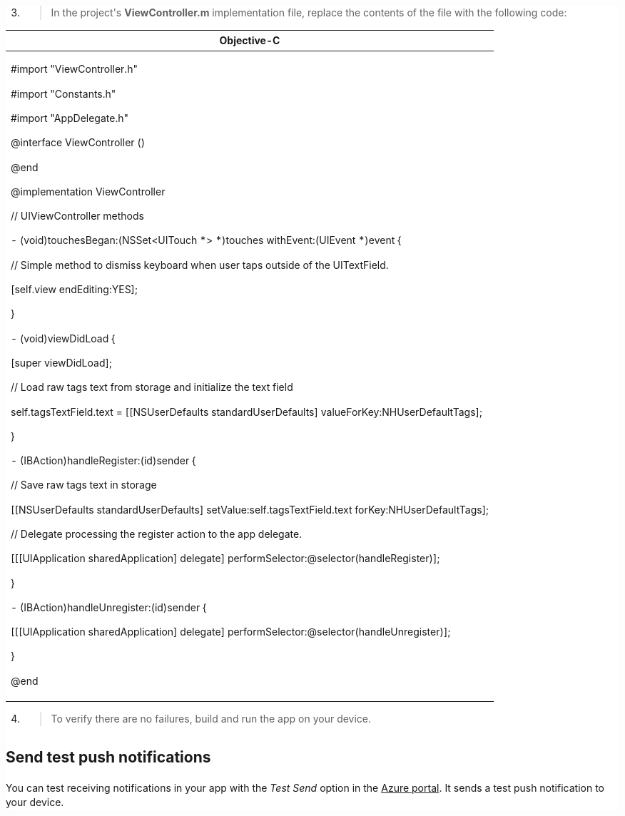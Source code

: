 3.  > In the project's **ViewController.m** implementation file, replace
    > the contents of the file with the following code:

<table>
<thead>
<tr class="header">
<th>Objective-C</th>
</tr>
</thead>
<tbody>
<tr class="odd">
<td><p>#import "ViewController.h"</p>
<p>#import "Constants.h"</p>
<p>#import "AppDelegate.h"</p>
<p>@interface ViewController ()</p>
<p>@end</p>
<p>@implementation ViewController</p>
<p>// UIViewController methods</p>
<p>- (void)touchesBegan:(NSSet&lt;UITouch *&gt; *)touches withEvent:(UIEvent *)event {</p>
<p>// Simple method to dismiss keyboard when user taps outside of the UITextField.</p>
<p>[self.view endEditing:YES];</p>
<p>}</p>
<p>- (void)viewDidLoad {</p>
<p>[super viewDidLoad];</p>
<p>// Load raw tags text from storage and initialize the text field</p>
<p>self.tagsTextField.text = [[NSUserDefaults standardUserDefaults] valueForKey:NHUserDefaultTags];</p>
<p>}</p>
<p>- (IBAction)handleRegister:(id)sender {</p>
<p>// Save raw tags text in storage</p>
<p>[[NSUserDefaults standardUserDefaults] setValue:self.tagsTextField.text forKey:NHUserDefaultTags];</p>
<p>// Delegate processing the register action to the app delegate.</p>
<p>[[[UIApplication sharedApplication] delegate] performSelector:@selector(handleRegister)];</p>
<p>}</p>
<p>- (IBAction)handleUnregister:(id)sender {</p>
<p>[[[UIApplication sharedApplication] delegate] performSelector:@selector(handleUnregister)];</p>
<p>}</p>
<p>@end</p></td>
</tr>
</tbody>
</table>

4.  > To verify there are no failures, build and run the app on your
    > device.

## Send test push notifications

You can test receiving notifications in your app with the *Test
Send* option in the [Azure portal](https://portal.azure.com/). It sends
a test push notification to your device.
